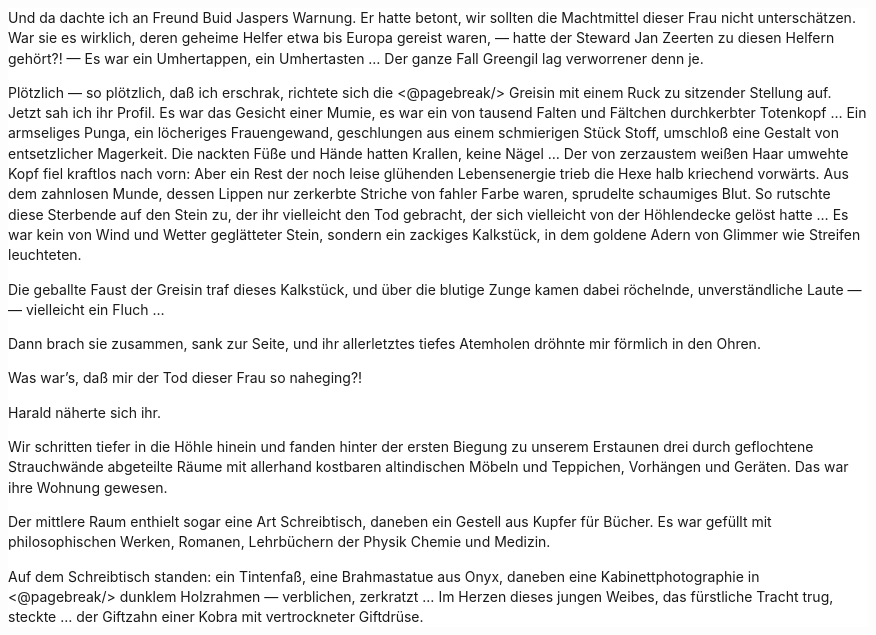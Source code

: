 Und da dachte ich an Freund Buid Jaspers Warnung.
Er hatte betont, wir sollten die Machtmittel dieser Frau
nicht unterschätzen. War sie es wirklich, deren geheime
Helfer etwa bis Europa gereist waren, — hatte der Steward
Jan Zeerten zu diesen Helfern gehört?! — Es war ein Umhertappen,
ein Umhertasten … Der ganze Fall Greengil
lag verworrener denn je.

Plötzlich — so plötzlich, daß ich erschrak, richtete sich die
<@pagebreak/>
Greisin mit einem Ruck zu sitzender Stellung auf. Jetzt sah
ich ihr Profil. Es war das Gesicht einer Mumie, es war
ein von tausend Falten und Fältchen durchkerbter Totenkopf
… Ein armseliges Punga, ein löcheriges Frauengewand,
geschlungen aus einem schmierigen Stück Stoff,
umschloß eine Gestalt von entsetzlicher Magerkeit. Die nackten
Füße und Hände hatten Krallen, keine Nägel … Der von
zerzaustem weißen Haar umwehte Kopf fiel kraftlos nach
vorn: Aber ein Rest der noch leise glühenden Lebensenergie
trieb die Hexe halb kriechend vorwärts. Aus dem zahnlosen
Munde, dessen Lippen nur zerkerbte Striche von fahler
Farbe waren, sprudelte schaumiges Blut. So rutschte diese
Sterbende auf den Stein zu, der ihr vielleicht den Tod gebracht,
der sich vielleicht von der Höhlendecke gelöst hatte …
Es war kein von Wind und Wetter geglätteter Stein, sondern
ein zackiges Kalkstück, in dem goldene Adern von
Glimmer wie Streifen leuchteten.

Die geballte Faust der Greisin traf dieses Kalkstück, und
über die blutige Zunge kamen dabei röchelnde, unverständliche
Laute — — vielleicht ein Fluch …

Dann brach sie zusammen, sank zur Seite, und ihr allerletztes
tiefes Atemholen dröhnte mir förmlich in den Ohren.

Was war’s, daß mir der Tod dieser Frau so naheging?!

Harald näherte sich ihr.

Wir schritten tiefer in die Höhle hinein und fanden hinter
der ersten Biegung zu unserem Erstaunen drei durch geflochtene
Strauchwände abgeteilte Räume mit allerhand kostbaren
altindischen Möbeln und Teppichen, Vorhängen und
Geräten. Das war ihre Wohnung gewesen.

Der mittlere Raum enthielt sogar eine Art Schreibtisch,
daneben ein Gestell aus Kupfer für Bücher. Es war gefüllt
mit philosophischen Werken, Romanen, Lehrbüchern der Physik
Chemie und Medizin.

Auf dem Schreibtisch standen: ein Tintenfaß, eine Brahmastatue
aus Onyx, daneben eine Kabinettphotographie in
<@pagebreak/>
dunklem Holzrahmen — verblichen, zerkratzt … Im Herzen
dieses jungen Weibes, das fürstliche Tracht trug, steckte …
der Giftzahn einer Kobra mit vertrockneter Giftdrüse.

